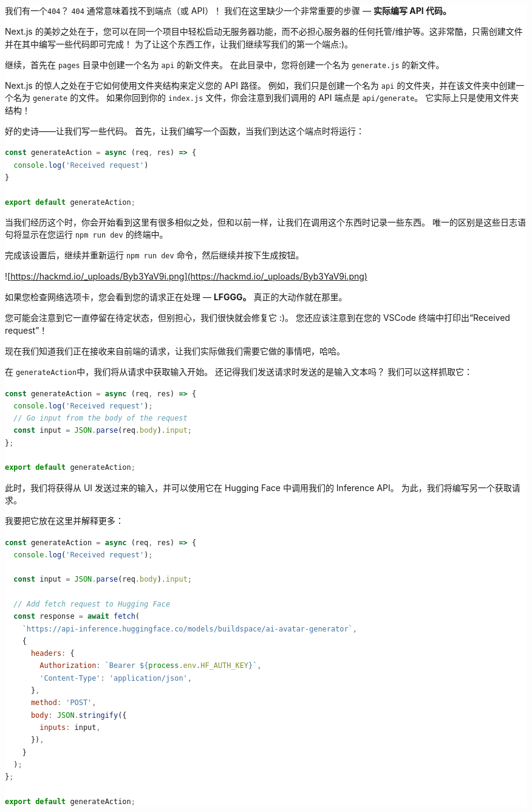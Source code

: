我们有一个`404`？ `404` 通常意味着找不到端点（或 API）！ 我们在这里缺少一个非常重要的步骤 — **实际编写 API 代码。**

Next.js 的美妙之处在于，您可以在同一个项目中轻松启动无服务器功能，而不必担心服务器的任何托管/维护等。这非常酷，只需创建文件并在其中编写一些代码即可完成！ 为了让这个东西工作，让我们继续写我们的第一个端点:)。

继续，首先在 `pages` 目录中创建一个名为 `api` 的新文件夹。 在此目录中，您将创建一个名为 `generate.js` 的新文件。

Next.js 的惊人之处在于它如何使用文件夹结构来定义您的 API 路径。 例如，我们只是创建一个名为 `api` 的文件夹，并在该文件夹中创建一个名为 `generate` 的文件。 如果你回到你的 `index.js` 文件，你会注意到我们调用的 API 端点是 `api/generate`。 它实际上只是使用文件夹结构！

好的史诗——让我们写一些代码。 首先，让我们编写一个函数，当我们到达这个端点时将运行：
```jsx
const generateAction = async (req, res) => {
  console.log('Received request')
}

export default generateAction;
```


当我们经历这个时，你会开始看到这里有很多相似之处，但和以前一样，让我们在调用这个东西时记录一些东西。 唯一的区别是这些日志语句将显示在您运行 `npm run dev` 的终端中。

完成该设置后，继续并重新运行 `npm run dev` 命令，然后继续并按下生成按钮。

![https://hackmd.io/_uploads/Byb3YaV9i.png](https://hackmd.io/_uploads/Byb3YaV9i.png)

如果您检查网络选项卡，您会看到您的请求正在处理 — **LFGGG。** 真正的大动作就在那里。

您可能会注意到它一直停留在待定状态，但别担心，我们很快就会修复它 :)。 您还应该注意到在您的 VSCode 终端中打印出“Received request”！

现在我们知道我们正在接收来自前端的请求，让我们实际做我们需要它做的事情吧，哈哈。

在 `generateAction`中，我们将从请求中获取输入开始。 还记得我们发送请求时发送的是输入文本吗？ 我们可以这样抓取它：
```jsx
const generateAction = async (req, res) => {
  console.log('Received request');
  // Go input from the body of the request
  const input = JSON.parse(req.body).input;
};

export default generateAction;
```

此时，我们将获得从 UI 发送过来的输入，并可以使用它在 Hugging Face 中调用我们的 Inference API。 为此，我们将编写另一个获取请求。

我要把它放在这里并解释更多：

```jsx
const generateAction = async (req, res) => {
  console.log('Received request');

  const input = JSON.parse(req.body).input;

  // Add fetch request to Hugging Face
  const response = await fetch(
    `https://api-inference.huggingface.co/models/buildspace/ai-avatar-generator`,
    {
      headers: {
        Authorization: `Bearer ${process.env.HF_AUTH_KEY}`,
        'Content-Type': 'application/json',
      },
      method: 'POST',
      body: JSON.stringify({
        inputs: input,
      }),
    }
  );
};

export default generateAction;
```